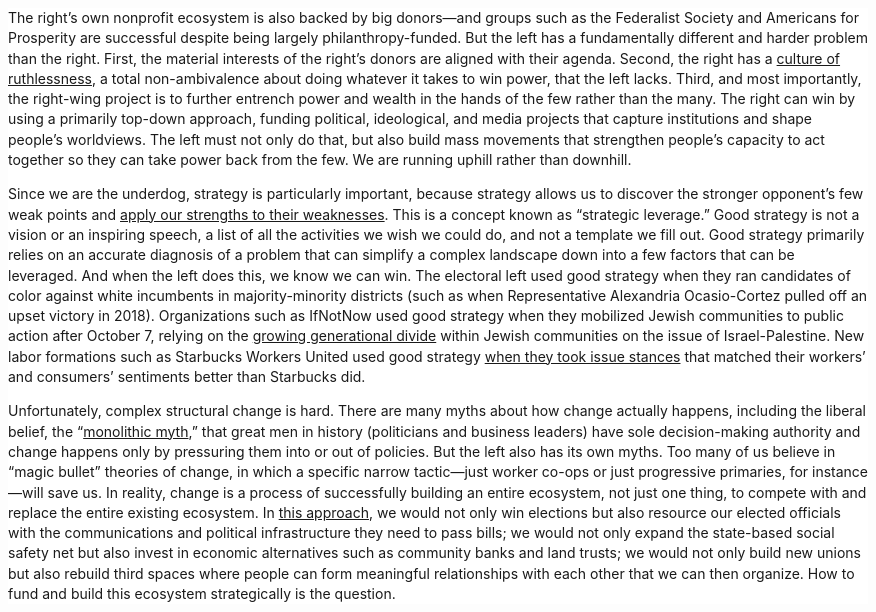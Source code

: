 

<p>The right’s own nonprofit ecosystem is also backed by big donors—and groups such as the Federalist Society and Americans for Prosperity are successful despite being largely philanthropy-funded. But the left has a fundamentally different and harder problem than the right. First, the material interests of the right’s donors are aligned with their agenda. Second, the right has a <a href="https://en.wikipedia.org/wiki/Dark_Money_(book)">culture of ruthlessness</a>, a total non-ambivalence about doing whatever it takes to win power, that the left lacks. Third, and most importantly, the right-wing project is to further entrench power and wealth in the hands of the few rather than the many. The right can win by using a primarily top-down approach, funding political, ideological, and media projects that capture institutions and shape people’s worldviews. The left must not only do that, but also build mass movements that strengthen people’s capacity to act together so they can take power back from the few. We are running uphill rather than downhill.</p>



<p>Since we are the underdog, strategy is particularly important, because strategy allows us to discover the stronger opponent’s few weak points and <a href="https://www.penguinrandomhouse.com/books/208668/good-strategy-bad-strategy-by-richard-rumelt/">apply our strengths to their weaknesses</a>. This is a concept known as “strategic leverage.” Good strategy is not a vision or an inspiring speech, a list of all the activities we wish we could do, and not a template we fill out. Good strategy primarily relies on an accurate diagnosis of a problem that can simplify a complex landscape down into a few factors that can be leveraged. And when the left does this, we know we can win. The electoral left used good strategy when they ran candidates of color against white incumbents in majority-minority districts (such as when Representative Alexandria Ocasio-Cortez pulled off an upset victory in 2018). Organizations such as IfNotNow used good strategy when they mobilized Jewish communities to public action after October 7, relying on the <a href="https://www.nytimes.com/2023/12/05/us/jewish-american-israel-gaza-generation-gap.html">growing generational divide</a> within Jewish communities on the issue of Israel-Palestine. New labor formations such as Starbucks Workers United used good strategy <a href="https://www.thenation.com/article/activism/starbucks-gaza-israel-union-organizing/">when they took issue stances</a> that matched their workers’ and consumers’ sentiments better than Starbucks did.</p>



<p>Unfortunately, complex structural change is hard. There are many myths about how change actually happens, including the liberal belief, the “<a href="https://democracyuprising.com/2021/02/12/its-a-myth-that-presidents-welcome-movement-pressure-and-biden-is-no-different/">monolithic myth</a>,” that great men in history (politicians and business leaders) have sole decision-making authority and change happens only by pressuring them into or out of policies. But the left also has its own myths. Too many of us believe in “magic bullet” theories of change, in which a specific narrow tactic—just worker co-ops or just progressive primaries, for instance—will save us. In reality, change is a process of successfully building an entire ecosystem, not just one thing, to compete with and replace the entire existing ecosystem. In <a href="https://medium.com/@ayni.institute/movement-ecology-in-times-of-crisis-1c7b5e1b9cd1">this approach</a>, we would not only win elections but also resource our elected officials with the communications and political infrastructure they need to pass bills; we would not only expand the state-based social safety net but also invest in economic alternatives such as community banks and land trusts; we would not only build new unions but also rebuild third spaces where people can form meaningful relationships with each other that we can then organize. How to fund and build this ecosystem strategically is the question.</p>


<div>
    <div>
        <div>
                                        <div>
                                            